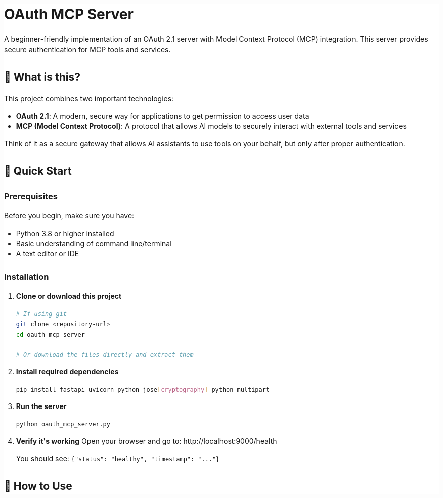 # OAuth MCP Server

A beginner-friendly implementation of an OAuth 2.1 server with Model Context Protocol (MCP) integration. This server provides secure authentication for MCP tools and services.

## 🌟 What is this?

This project combines two important technologies:

- **OAuth 2.1**: A modern, secure way for applications to get permission to access user data
- **MCP (Model Context Protocol)**: A protocol that allows AI models to securely interact with external tools and services

Think of it as a secure gateway that allows AI assistants to use tools on your behalf, but only after proper authentication.

## 🚀 Quick Start

### Prerequisites

Before you begin, make sure you have:

- Python 3.8 or higher installed
- Basic understanding of command line/terminal
- A text editor or IDE

### Installation

1. **Clone or download this project**
   ```bash
   # If using git
   git clone <repository-url>
   cd oauth-mcp-server
   
   # Or download the files directly and extract them
   ```

2. **Install required dependencies**
   ```bash
   pip install fastapi uvicorn python-jose[cryptography] python-multipart
   ```

3. **Run the server**
   ```bash
   python oauth_mcp_server.py
   ```

4. **Verify it's working**
   Open your browser and go to: http://localhost:9000/health
   
   You should see: `{"status": "healthy", "timestamp": "..."}`

## 🔧 How to Use

